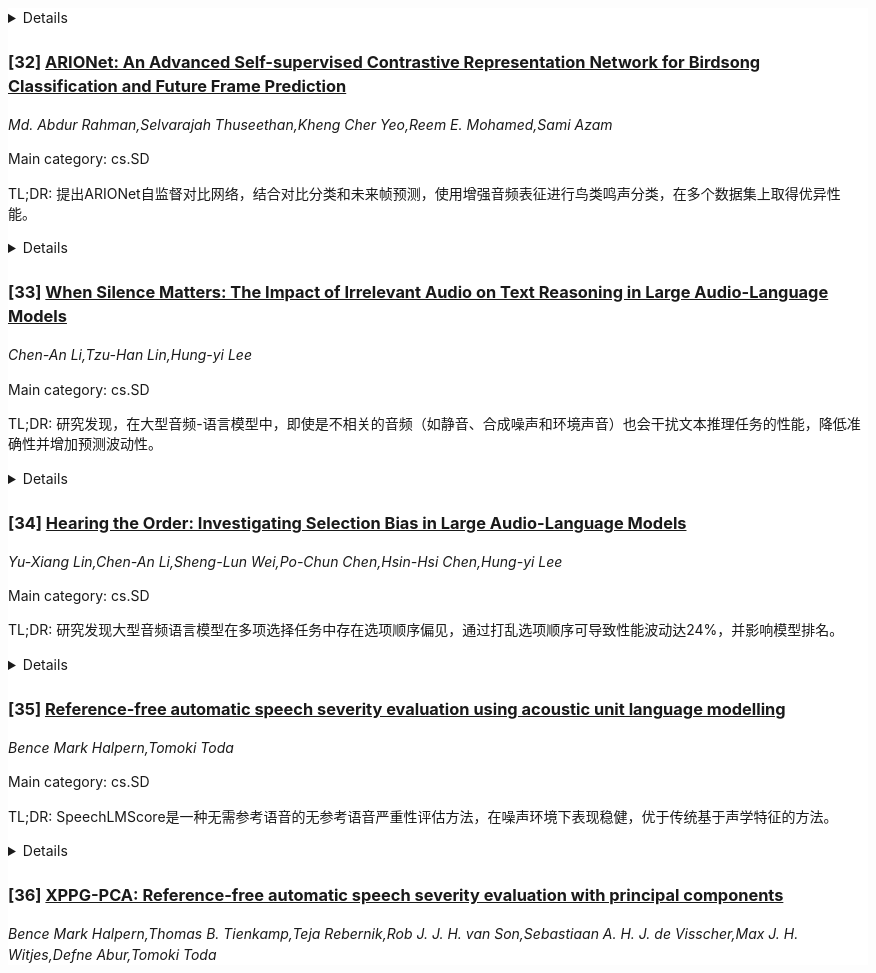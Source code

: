 <details><summary>Details</summary></details>


### [32] [ARIONet: An Advanced Self-supervised Contrastive Representation Network for Birdsong Classification and Future Frame Prediction](https://arxiv.org/abs/2510.00522)
*Md. Abdur Rahman,Selvarajah Thuseethan,Kheng Cher Yeo,Reem E. Mohamed,Sami Azam*

Main category: cs.SD

TL;DR: 提出ARIONet自监督对比网络，结合对比分类和未来帧预测，使用增强音频表征进行鸟类鸣声分类，在多个数据集上取得优异性能。


<details><summary>Details</summary></details>


### [33] [When Silence Matters: The Impact of Irrelevant Audio on Text Reasoning in Large Audio-Language Models](https://arxiv.org/abs/2510.00626)
*Chen-An Li,Tzu-Han Lin,Hung-yi Lee*

Main category: cs.SD

TL;DR: 研究发现，在大型音频-语言模型中，即使是不相关的音频（如静音、合成噪声和环境声音）也会干扰文本推理任务的性能，降低准确性并增加预测波动性。


<details><summary>Details</summary></details>


### [34] [Hearing the Order: Investigating Selection Bias in Large Audio-Language Models](https://arxiv.org/abs/2510.00628)
*Yu-Xiang Lin,Chen-An Li,Sheng-Lun Wei,Po-Chun Chen,Hsin-Hsi Chen,Hung-yi Lee*

Main category: cs.SD

TL;DR: 研究发现大型音频语言模型在多项选择任务中存在选项顺序偏见，通过打乱选项顺序可导致性能波动达24%，并影响模型排名。


<details><summary>Details</summary></details>


### [35] [Reference-free automatic speech severity evaluation using acoustic unit language modelling](https://arxiv.org/abs/2510.00639)
*Bence Mark Halpern,Tomoki Toda*

Main category: cs.SD

TL;DR: SpeechLMScore是一种无需参考语音的无参考语音严重性评估方法，在噪声环境下表现稳健，优于传统基于声学特征的方法。


<details><summary>Details</summary></details>


### [36] [XPPG-PCA: Reference-free automatic speech severity evaluation with principal components](https://arxiv.org/abs/2510.00657)
*Bence Mark Halpern,Thomas B. Tienkamp,Teja Rebernik,Rob J. J. H. van Son,Sebastiaan A. H. J. de Visscher,Max J. H. Witjes,Defne Abur,Tomoki Toda*
